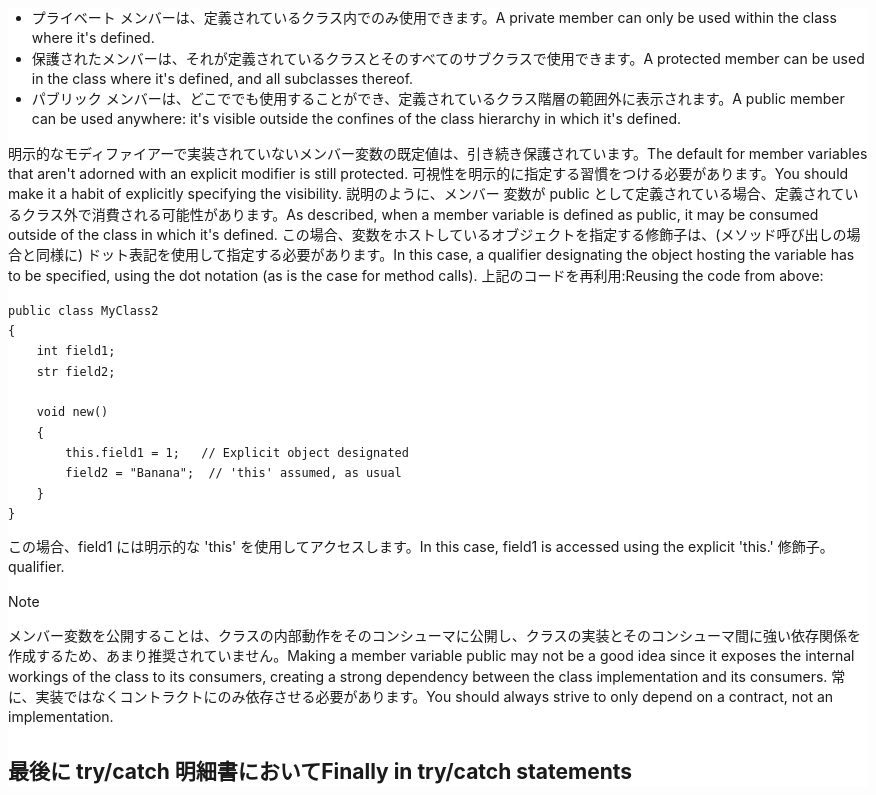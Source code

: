 - <span data-ttu-id="c7d6d-206">プライベート メンバーは、定義されているクラス内でのみ使用できます。</span><span class="sxs-lookup"><span data-stu-id="c7d6d-206">A private member can only be used within the class where it's defined.</span></span>
- <span data-ttu-id="c7d6d-207">保護されたメンバーは、それが定義されているクラスとそのすべてのサブクラスで使用できます。</span><span class="sxs-lookup"><span data-stu-id="c7d6d-207">A protected member can be used in the class where it's defined, and all subclasses thereof.</span></span>
- <span data-ttu-id="c7d6d-208">パブリック メンバーは、どこででも使用することができ、定義されているクラス階層の範囲外に表示されます。</span><span class="sxs-lookup"><span data-stu-id="c7d6d-208">A public member can be used anywhere: it's visible outside the confines of the class hierarchy in which it's defined.</span></span>

<span data-ttu-id="c7d6d-209">明示的なモディファイアーで実装されていないメンバー変数の既定値は、引き続き保護されています。</span><span class="sxs-lookup"><span data-stu-id="c7d6d-209">The default for member variables that aren't adorned with an explicit modifier is still protected.</span></span> <span data-ttu-id="c7d6d-210">可視性を明示的に指定する習慣をつける必要があります。</span><span class="sxs-lookup"><span data-stu-id="c7d6d-210">You should make it a habit of explicitly specifying the visibility.</span></span> <span data-ttu-id="c7d6d-211">説明のように、メンバー 変数が public として定義されている場合、定義されているクラス外で消費される可能性があります。</span><span class="sxs-lookup"><span data-stu-id="c7d6d-211">As described, when a member variable is defined as public, it may be consumed outside of the class in which it's defined.</span></span> <span data-ttu-id="c7d6d-212">この場合、変数をホストしているオブジェクトを指定する修飾子は、(メソッド呼び出しの場合と同様に) ドット表記を使用して指定する必要があります。</span><span class="sxs-lookup"><span data-stu-id="c7d6d-212">In this case, a qualifier designating the object hosting the variable has to be specified, using the dot notation (as is the case for method calls).</span></span> <span data-ttu-id="c7d6d-213">上記のコードを再利用:</span><span class="sxs-lookup"><span data-stu-id="c7d6d-213">Reusing the code from above:</span></span>

```xpp
public class MyClass2
{
    int field1;
    str field2;

    void new()
    {
        this.field1 = 1;   // Explicit object designated
        field2 = "Banana";  // 'this' assumed, as usual
    }
}
```

<span data-ttu-id="c7d6d-214">この場合、field1 には明示的な 'this' を使用してアクセスします。</span><span class="sxs-lookup"><span data-stu-id="c7d6d-214">In this case, field1 is accessed using the explicit 'this.'</span></span> <span data-ttu-id="c7d6d-215">修飾子。</span><span class="sxs-lookup"><span data-stu-id="c7d6d-215">qualifier.</span></span>

> [!NOTE]
> <span data-ttu-id="c7d6d-216">メンバー変数を公開することは、クラスの内部動作をそのコンシューマに公開し、クラスの実装とそのコンシューマ間に強い依存関係を作成するため、あまり推奨されていません。</span><span class="sxs-lookup"><span data-stu-id="c7d6d-216">Making a member variable public may not be a good idea since it exposes the internal workings of the class to its consumers, creating a strong dependency between the class implementation and its consumers.</span></span> <span data-ttu-id="c7d6d-217">常に、実装ではなくコントラクトにのみ依存させる必要があります。</span><span class="sxs-lookup"><span data-stu-id="c7d6d-217">You should always strive to only depend on a contract, not an implementation.</span></span>

## <a name="finally-in-trycatch-statements"></a><span data-ttu-id="c7d6d-218">最後に try/catch 明細書において</span><span class="sxs-lookup"><span data-stu-id="c7d6d-218">Finally in try/catch statements</span></span>
